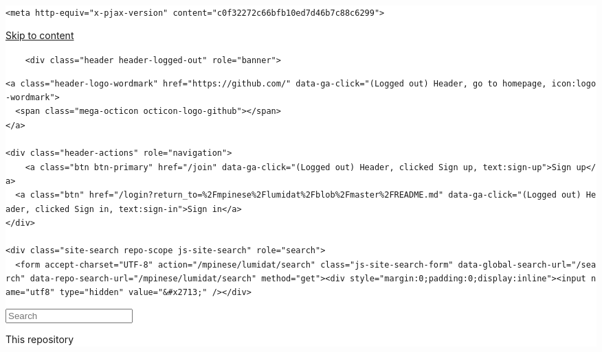     


    <meta http-equiv="x-pjax-version" content="c0f32272c66bfb10ed7d46b7c88c6299">

      
  <meta name="description" content="lumidat - An R package for processing Illumina gene expression idat files">
  <meta name="go-import" content="github.com/mpinese/lumidat git https://github.com/mpinese/lumidat.git">

  <meta content="4962137" name="octolytics-dimension-user_id" /><meta content="mpinese" name="octolytics-dimension-user_login" /><meta content="19688533" name="octolytics-dimension-repository_id" /><meta content="mpinese/lumidat" name="octolytics-dimension-repository_nwo" /><meta content="true" name="octolytics-dimension-repository_public" /><meta content="true" name="octolytics-dimension-repository_is_fork" /><meta content="12447532" name="octolytics-dimension-repository_parent_id" /><meta content="drmjc/lumidat" name="octolytics-dimension-repository_parent_nwo" /><meta content="12447532" name="octolytics-dimension-repository_network_root_id" /><meta content="drmjc/lumidat" name="octolytics-dimension-repository_network_root_nwo" />
  <link href="https://github.com/mpinese/lumidat/commits/master.atom" rel="alternate" title="Recent Commits to lumidat:master" type="application/atom+xml">

  </head>


  <body class="logged_out  env-production  vis-public fork page-blob">
    <a href="#start-of-content" tabindex="1" class="accessibility-aid js-skip-to-content">Skip to content</a>
    <div class="wrapper">
      
      
      


        
        <div class="header header-logged-out" role="banner">
  <div class="container clearfix">

    <a class="header-logo-wordmark" href="https://github.com/" data-ga-click="(Logged out) Header, go to homepage, icon:logo-wordmark">
      <span class="mega-octicon octicon-logo-github"></span>
    </a>

    <div class="header-actions" role="navigation">
        <a class="btn btn-primary" href="/join" data-ga-click="(Logged out) Header, clicked Sign up, text:sign-up">Sign up</a>
      <a class="btn" href="/login?return_to=%2Fmpinese%2Flumidat%2Fblob%2Fmaster%2FREADME.md" data-ga-click="(Logged out) Header, clicked Sign in, text:sign-in">Sign in</a>
    </div>

    <div class="site-search repo-scope js-site-search" role="search">
      <form accept-charset="UTF-8" action="/mpinese/lumidat/search" class="js-site-search-form" data-global-search-url="/search" data-repo-search-url="/mpinese/lumidat/search" method="get"><div style="margin:0;padding:0;display:inline"><input name="utf8" type="hidden" value="&#x2713;" /></div>
  <input type="text"
    class="js-site-search-field is-clearable"
    data-hotkey="s"
    name="q"
    placeholder="Search"
    data-global-scope-placeholder="Search GitHub"
    data-repo-scope-placeholder="Search"
    tabindex="1"
    autocapitalize="off">
  <div class="scope-badge">This repository</div>
</form>
    </div>
